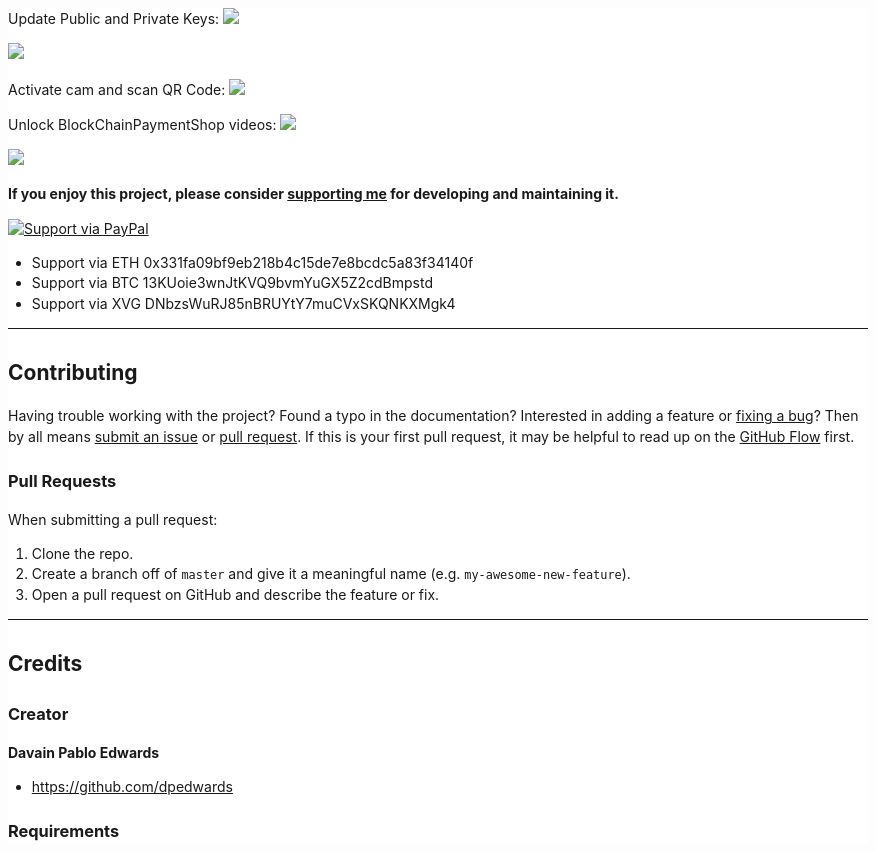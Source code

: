 
Update Public and Private Keys:
![](XamarinWallet/images/Xamarin_Mobile_WalletAndroid_KEYS.png) 

![](XamarinWallet/images/Xamarin_Mobile_WalletAndroid_KEYS2.png) 

Activate cam and scan QR Code:
![](XamarinWallet/images/Xamarin_Mobile_WalletAndroid_Scan_QR_Code.png) 

Unlock BlockChainPaymentShop videos:
![](XamarinWallet/images/Xamarin_Mobile_WalletAndroid_Unlock_Video_1.png) 

![](XamarinWallet/images/Xamarin_Mobile_WalletAndroid_Unlock_Video_2.png) 


**If you enjoy this project, please consider [supporting me](https://www.paypal.me/dare2101) for developing and maintaining it.**

[![Support via PayPal](https://cdn.rawgit.com/twolfson/paypal-github-button/1.0.0/dist/button.svg)](https://www.paypal.me/dare2101)
- Support via ETH 0x331fa09bf9eb218b4c15de7e8bcdc5a83f34140f
- Support via BTC 13KUoie3wnJtKVQ9bvmYuGX5Z2cdBmpstd
- Support via XVG DNbzsWuRJ85nBRUYtY7muCVxSKQNKXMgk4

---

## Contributing

Having trouble working with the project? Found a typo in the documentation? Interested in adding a feature or [fixing a bug](https://github.com/dpedwards/dotnet-core-blockchain-advanced/issues)? Then by all means [submit an issue](https://github.com/dpedwards/dotnet-core-blockchain-advanced/issues/new) or [pull request](https://help.github.com/articles/using-pull-requests/). If this is your first pull request, it may be helpful to read up on the [GitHub Flow](https://guides.github.com/introduction/flow/) first.

### Pull Requests

When submitting a pull request:

1. Clone the repo.
2. Create a branch off of `master` and give it a meaningful name (e.g. `my-awesome-new-feature`).
3. Open a pull request on GitHub and describe the feature or fix.

---

## Credits

### Creator

**Davain Pablo Edwards**
- <https://github.com/dpedwards>

### Requirements

